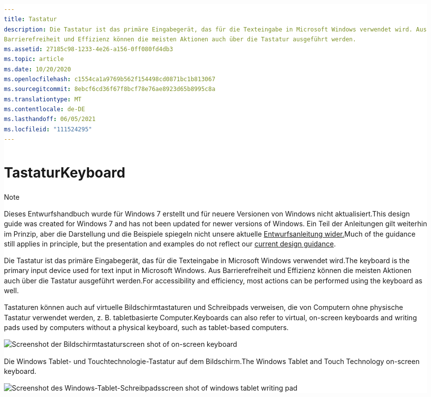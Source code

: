 ```yaml
---
title: Tastatur
description: Die Tastatur ist das primäre Eingabegerät, das für die Texteingabe in Microsoft Windows verwendet wird. Aus Barrierefreiheit und Effizienz können die meisten Aktionen auch über die Tastatur ausgeführt werden.
ms.assetid: 27185c98-1233-4e26-a156-0ff080fd4db3
ms.topic: article
ms.date: 10/20/2020
ms.openlocfilehash: c1554ca1a9769b562f154498cd0871bc1b813067
ms.sourcegitcommit: 8ebcf6cd36f67f8bcf78e76ae8923d65b8995c8a
ms.translationtype: MT
ms.contentlocale: de-DE
ms.lasthandoff: 06/05/2021
ms.locfileid: "111524295"
---
```

# <a name="keyboard"></a><span data-ttu-id="c5af3-104">Tastatur</span><span class="sxs-lookup"><span data-stu-id="c5af3-104">Keyboard</span></span>

> [!NOTE]
> <span data-ttu-id="c5af3-105">Dieses Entwurfshandbuch wurde für Windows 7 erstellt und für neuere Versionen von Windows nicht aktualisiert.</span><span class="sxs-lookup"><span data-stu-id="c5af3-105">This design guide was created for Windows 7 and has not been updated for newer versions of Windows.</span></span> <span data-ttu-id="c5af3-106">Ein Teil der Anleitungen gilt weiterhin im Prinzip, aber die Darstellung und die Beispiele spiegeln nicht unsere aktuelle [Entwurfsanleitung wider.](/windows/uwp/design/)</span><span class="sxs-lookup"><span data-stu-id="c5af3-106">Much of the guidance still applies in principle, but the presentation and examples do not reflect our [current design guidance](/windows/uwp/design/).</span></span>

<span data-ttu-id="c5af3-107">Die Tastatur ist das primäre Eingabegerät, das für die Texteingabe in Microsoft Windows verwendet wird.</span><span class="sxs-lookup"><span data-stu-id="c5af3-107">The keyboard is the primary input device used for text input in Microsoft Windows.</span></span> <span data-ttu-id="c5af3-108">Aus Barrierefreiheit und Effizienz können die meisten Aktionen auch über die Tastatur ausgeführt werden.</span><span class="sxs-lookup"><span data-stu-id="c5af3-108">For accessibility and efficiency, most actions can be performed using the keyboard as well.</span></span>

<span data-ttu-id="c5af3-109">Tastaturen können auch auf virtuelle Bildschirmtastaturen und Schreibpads verweisen, die von Computern ohne physische Tastatur verwendet werden, z. B. tabletbasierte Computer.</span><span class="sxs-lookup"><span data-stu-id="c5af3-109">Keyboards can also refer to virtual, on-screen keyboards and writing pads used by computers without a physical keyboard, such as tablet-based computers.</span></span>

![<span data-ttu-id="c5af3-110">Screenshot der Bildschirmtastatur</span><span class="sxs-lookup"><span data-stu-id="c5af3-110">screen shot of on-screen keyboard</span></span> ](images/inter-keyboard-image1.png)

<span data-ttu-id="c5af3-111">Die Windows Tablet- und Touchtechnologie-Tastatur auf dem Bildschirm.</span><span class="sxs-lookup"><span data-stu-id="c5af3-111">The Windows Tablet and Touch Technology on-screen keyboard.</span></span>

![<span data-ttu-id="c5af3-112">Screenshot des Windows-Tablet-Schreibpads</span><span class="sxs-lookup"><span data-stu-id="c5af3-112">screen shot of windows tablet writing pad</span></span> ](images/inter-keyboard-image2.png)
